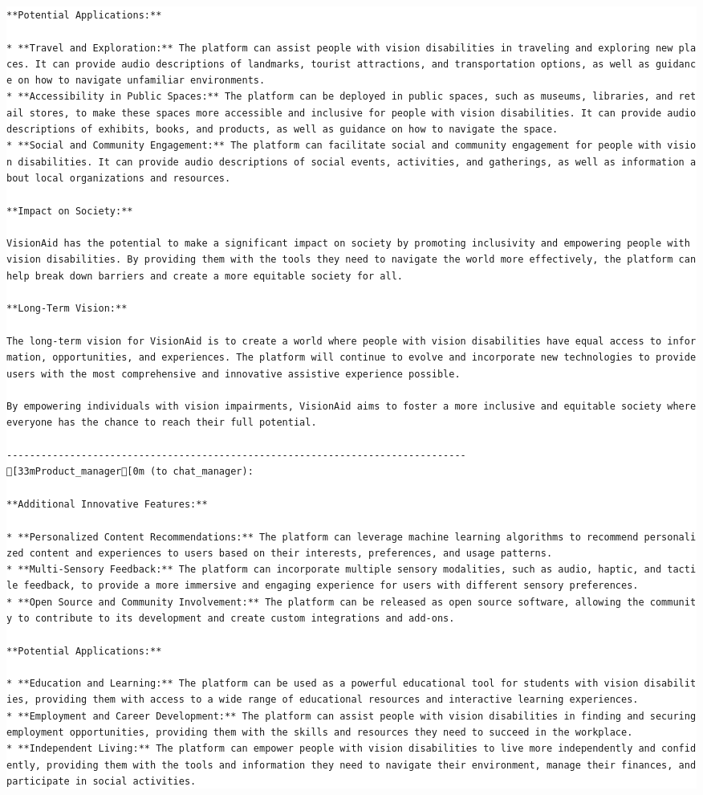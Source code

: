     **Potential Applications:**
    
    * **Travel and Exploration:** The platform can assist people with vision disabilities in traveling and exploring new places. It can provide audio descriptions of landmarks, tourist attractions, and transportation options, as well as guidance on how to navigate unfamiliar environments.
    * **Accessibility in Public Spaces:** The platform can be deployed in public spaces, such as museums, libraries, and retail stores, to make these spaces more accessible and inclusive for people with vision disabilities. It can provide audio descriptions of exhibits, books, and products, as well as guidance on how to navigate the space.
    * **Social and Community Engagement:** The platform can facilitate social and community engagement for people with vision disabilities. It can provide audio descriptions of social events, activities, and gatherings, as well as information about local organizations and resources.
    
    **Impact on Society:**
    
    VisionAid has the potential to make a significant impact on society by promoting inclusivity and empowering people with vision disabilities. By providing them with the tools they need to navigate the world more effectively, the platform can help break down barriers and create a more equitable society for all.
    
    **Long-Term Vision:**
    
    The long-term vision for VisionAid is to create a world where people with vision disabilities have equal access to information, opportunities, and experiences. The platform will continue to evolve and incorporate new technologies to provide users with the most comprehensive and innovative assistive experience possible.
    
    By empowering individuals with vision impairments, VisionAid aims to foster a more inclusive and equitable society where everyone has the chance to reach their full potential.
    
    --------------------------------------------------------------------------------
    [33mProduct_manager[0m (to chat_manager):
    
    **Additional Innovative Features:**
    
    * **Personalized Content Recommendations:** The platform can leverage machine learning algorithms to recommend personalized content and experiences to users based on their interests, preferences, and usage patterns.
    * **Multi-Sensory Feedback:** The platform can incorporate multiple sensory modalities, such as audio, haptic, and tactile feedback, to provide a more immersive and engaging experience for users with different sensory preferences.
    * **Open Source and Community Involvement:** The platform can be released as open source software, allowing the community to contribute to its development and create custom integrations and add-ons.
    
    **Potential Applications:**
    
    * **Education and Learning:** The platform can be used as a powerful educational tool for students with vision disabilities, providing them with access to a wide range of educational resources and interactive learning experiences.
    * **Employment and Career Development:** The platform can assist people with vision disabilities in finding and securing employment opportunities, providing them with the skills and resources they need to succeed in the workplace.
    * **Independent Living:** The platform can empower people with vision disabilities to live more independently and confidently, providing them with the tools and information they need to navigate their environment, manage their finances, and participate in social activities.
    